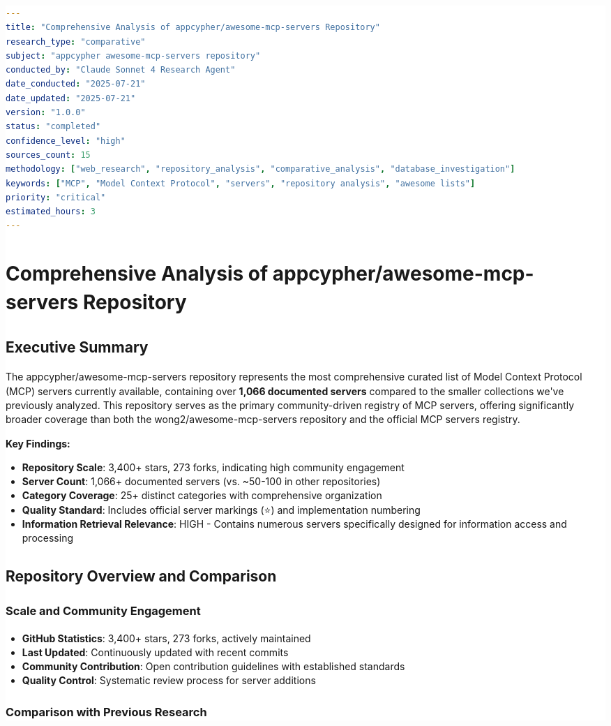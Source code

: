 ```yaml
---
title: "Comprehensive Analysis of appcypher/awesome-mcp-servers Repository"
research_type: "comparative"
subject: "appcypher awesome-mcp-servers repository"
conducted_by: "Claude Sonnet 4 Research Agent"
date_conducted: "2025-07-21"
date_updated: "2025-07-21"
version: "1.0.0"
status: "completed"
confidence_level: "high"
sources_count: 15
methodology: ["web_research", "repository_analysis", "comparative_analysis", "database_investigation"]
keywords: ["MCP", "Model Context Protocol", "servers", "repository analysis", "awesome lists"]
priority: "critical"
estimated_hours: 3
---
```


# Comprehensive Analysis of appcypher/awesome-mcp-servers Repository

## Executive Summary

The appcypher/awesome-mcp-servers repository represents the most comprehensive curated list of Model Context Protocol (MCP) servers currently available, containing over **1,066 documented servers** compared to the smaller collections we've previously analyzed. This repository serves as the primary community-driven registry of MCP servers, offering significantly broader coverage than both the wong2/awesome-mcp-servers repository and the official MCP servers registry.

**Key Findings:**
- **Repository Scale**: 3,400+ stars, 273 forks, indicating high community engagement
- **Server Count**: 1,066+ documented servers (vs. ~50-100 in other repositories)
- **Category Coverage**: 25+ distinct categories with comprehensive organization
- **Quality Standard**: Includes official server markings (⭐) and implementation numbering
- **Information Retrieval Relevance**: HIGH - Contains numerous servers specifically designed for information access and processing

## Repository Overview and Comparison

### Scale and Community Engagement
- **GitHub Statistics**: 3,400+ stars, 273 forks, actively maintained
- **Last Updated**: Continuously updated with recent commits
- **Community Contribution**: Open contribution guidelines with established standards
- **Quality Control**: Systematic review process for server additions

### Comparison with Previous Research
